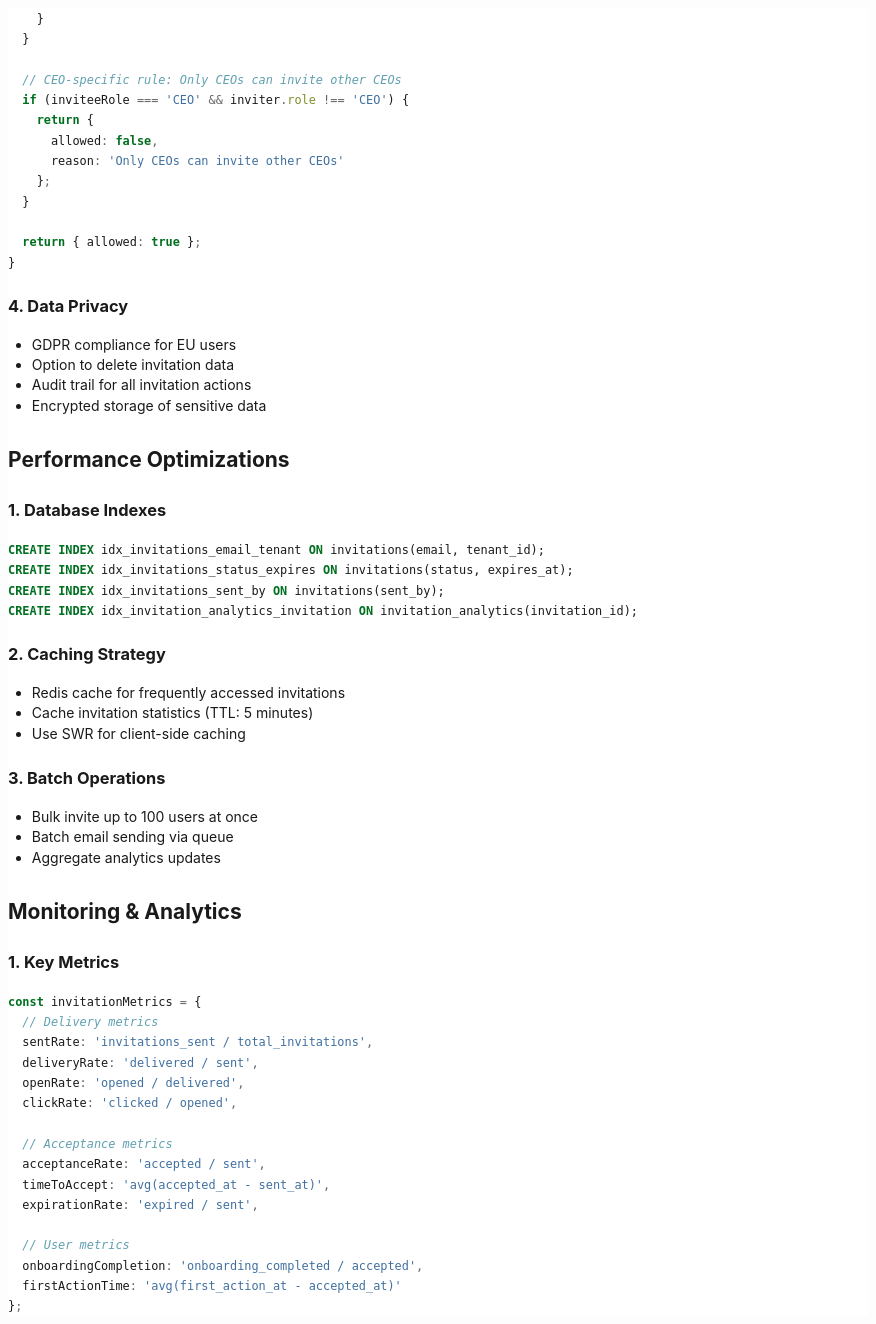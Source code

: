 ```typescript
    }
  }
  
  // CEO-specific rule: Only CEOs can invite other CEOs
  if (inviteeRole === 'CEO' && inviter.role !== 'CEO') {
    return {
      allowed: false,
      reason: 'Only CEOs can invite other CEOs'
    };
  }
  
  return { allowed: true };
}
```

### 4. Data Privacy
- GDPR compliance for EU users
- Option to delete invitation data
- Audit trail for all invitation actions
- Encrypted storage of sensitive data

## Performance Optimizations

### 1. Database Indexes
```sql
CREATE INDEX idx_invitations_email_tenant ON invitations(email, tenant_id);
CREATE INDEX idx_invitations_status_expires ON invitations(status, expires_at);
CREATE INDEX idx_invitations_sent_by ON invitations(sent_by);
CREATE INDEX idx_invitation_analytics_invitation ON invitation_analytics(invitation_id);
```

### 2. Caching Strategy
- Redis cache for frequently accessed invitations
- Cache invitation statistics (TTL: 5 minutes)
- Use SWR for client-side caching

### 3. Batch Operations
- Bulk invite up to 100 users at once
- Batch email sending via queue
- Aggregate analytics updates

## Monitoring & Analytics

### 1. Key Metrics
```typescript
const invitationMetrics = {
  // Delivery metrics
  sentRate: 'invitations_sent / total_invitations',
  deliveryRate: 'delivered / sent',
  openRate: 'opened / delivered',
  clickRate: 'clicked / opened',
  
  // Acceptance metrics
  acceptanceRate: 'accepted / sent',
  timeToAccept: 'avg(accepted_at - sent_at)',
  expirationRate: 'expired / sent',
  
  // User metrics
  onboardingCompletion: 'onboarding_completed / accepted',
  firstActionTime: 'avg(first_action_at - accepted_at)'
};
```